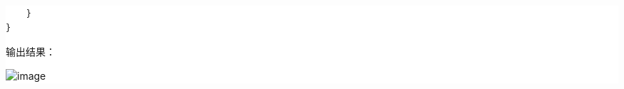     
        }
    }
    
    
    
    

  
  
  
  
输出结果：  
  
![image](http://lh6.ggpht.com/-XGsogmezQs8/UlfU_csdyzI/AAAAAAAAFJo/li39Jbc6dpE/image_thumb%25255B1%25255D.png?imgmax=800)
